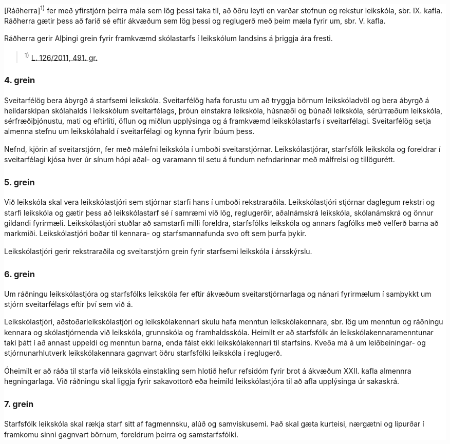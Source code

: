 

[Ráðherra]<sup>1)</sup> fer með yfirstjórn þeirra mála sem lög þessi taka til, að öðru leyti en varðar stofnun og rekstur leikskóla, sbr. IX. kafla. Ráðherra gætir þess að farið sé eftir ákvæðum sem lög þessi og reglugerð með þeim mæla fyrir um, sbr. V. kafla.

Ráðherra gerir Alþingi grein fyrir framkvæmd skólastarfs í leikskólum landsins á þriggja ára fresti.

> <sup>1)</sup> [L. 126/2011, 491. gr.](https://althingi.is/altext/stjt/2011.126.html)

### 4. grein



Sveitarfélög bera ábyrgð á starfsemi leikskóla. Sveitarfélög hafa forustu um að tryggja börnum leikskóladvöl og bera ábyrgð á heildarskipan skólahalds í leikskólum sveitarfélags, þróun einstakra leikskóla, húsnæði og búnaði leikskóla, sérúrræðum leikskóla, sérfræðiþjónustu, mati og eftirliti, öflun og miðlun upplýsinga og á framkvæmd leikskólastarfs í sveitarfélagi. Sveitarfélög setja almenna stefnu um leikskólahald í sveitarfélagi og kynna fyrir íbúum þess.

Nefnd, kjörin af sveitarstjórn, fer með málefni leikskóla í umboði sveitarstjórnar. Leikskólastjórar, starfsfólk leikskóla og foreldrar í sveitarfélagi kjósa hver úr sínum hópi aðal- og varamann til setu á fundum nefndarinnar með málfrelsi og tillögurétt.

### 5. grein



Við leikskóla skal vera leikskólastjóri sem stjórnar starfi hans í umboði rekstraraðila. Leikskólastjóri stjórnar daglegum rekstri og starfi leikskóla og gætir þess að leikskólastarf sé í samræmi við lög, reglugerðir, aðalnámskrá leikskóla, skólanámskrá og önnur gildandi fyrirmæli. Leikskólastjóri stuðlar að samstarfi milli foreldra, starfsfólks leikskóla og annars fagfólks með velferð barna að markmiði. Leikskólastjóri boðar til kennara- og starfsmannafunda svo oft sem þurfa þykir.

Leikskólastjóri gerir rekstraraðila og sveitarstjórn grein fyrir starfsemi leikskóla í ársskýrslu.

### 6. grein



Um ráðningu leikskólastjóra og starfsfólks leikskóla fer eftir ákvæðum sveitarstjórnarlaga og nánari fyrirmælum í samþykkt um stjórn sveitarfélags eftir því sem við á.

Leikskólastjóri, aðstoðarleikskólastjóri og leikskólakennari skulu hafa menntun leikskólakennara, sbr. lög um menntun og ráðningu kennara og skólastjórnenda við leikskóla, grunnskóla og framhaldsskóla. Heimilt er að starfsfólk án leikskólakennaramenntunar taki þátt í að annast uppeldi og menntun barna, enda fáist ekki leikskólakennari til starfsins. Kveða má á um leiðbeiningar- og stjórnunarhlutverk leikskólakennara gagnvart öðru starfsfólki leikskóla í reglugerð.

Óheimilt er að ráða til starfa við leikskóla einstakling sem hlotið hefur refsidóm fyrir brot á ákvæðum XXII. kafla almennra hegningarlaga. Við ráðningu skal liggja fyrir sakavottorð eða heimild leikskólastjóra til að afla upplýsinga úr sakaskrá.

### 7. grein



Starfsfólk leikskóla skal rækja starf sitt af fagmennsku, alúð og samviskusemi. Það skal gæta kurteisi, nærgætni og lipurðar í framkomu sinni gagnvart börnum, foreldrum þeirra og samstarfsfólki.
